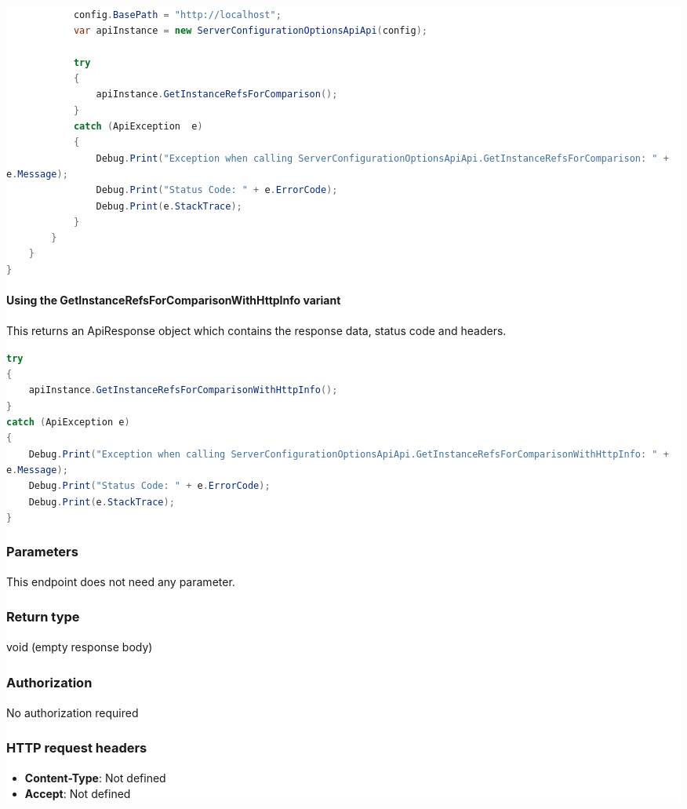 ```csharp
            config.BasePath = "http://localhost";
            var apiInstance = new ServerConfigurationOptionsApiApi(config);

            try
            {
                apiInstance.GetInstanceRefsForComparison();
            }
            catch (ApiException  e)
            {
                Debug.Print("Exception when calling ServerConfigurationOptionsApiApi.GetInstanceRefsForComparison: " + e.Message);
                Debug.Print("Status Code: " + e.ErrorCode);
                Debug.Print(e.StackTrace);
            }
        }
    }
}
```

#### Using the GetInstanceRefsForComparisonWithHttpInfo variant
This returns an ApiResponse object which contains the response data, status code and headers.

```csharp
try
{
    apiInstance.GetInstanceRefsForComparisonWithHttpInfo();
}
catch (ApiException e)
{
    Debug.Print("Exception when calling ServerConfigurationOptionsApiApi.GetInstanceRefsForComparisonWithHttpInfo: " + e.Message);
    Debug.Print("Status Code: " + e.ErrorCode);
    Debug.Print(e.StackTrace);
}
```

### Parameters
This endpoint does not need any parameter.
### Return type

void (empty response body)

### Authorization

No authorization required

### HTTP request headers

 - **Content-Type**: Not defined
 - **Accept**: Not defined

